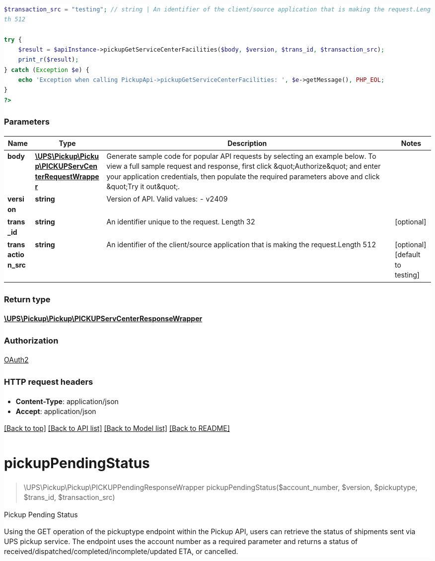 ```php
$transaction_src = "testing"; // string | An identifier of the client/source application that is making the request.Length 512

try {
    $result = $apiInstance->pickupGetServiceCenterFacilities($body, $version, $trans_id, $transaction_src);
    print_r($result);
} catch (Exception $e) {
    echo 'Exception when calling PickupApi->pickupGetServiceCenterFacilities: ', $e->getMessage(), PHP_EOL;
}
?>
```

### Parameters

Name | Type | Description  | Notes
------------- | ------------- | ------------- | -------------
 **body** | [**\UPS\Pickup\Pickup\PICKUPServCenterRequestWrapper**](../Model/PICKUPServCenterRequestWrapper.md)| Generate sample code for popular API requests by selecting an example below. To view a full sample request and response, first click \&quot;Authorize\&quot; and enter your application credentials, then populate the required parameters above and click \&quot;Try it out\&quot;. |
 **version** | **string**| Version of API.  Valid values: - v2409 |
 **trans_id** | **string**| An identifier unique to the request. Length 32 | [optional]
 **transaction_src** | **string**| An identifier of the client/source application that is making the request.Length 512 | [optional] [default to testing]

### Return type

[**\UPS\Pickup\Pickup\PICKUPServCenterResponseWrapper**](../Model/PICKUPServCenterResponseWrapper.md)

### Authorization

[OAuth2](../../README.md#OAuth2)

### HTTP request headers

 - **Content-Type**: application/json
 - **Accept**: application/json

[[Back to top]](#) [[Back to API list]](../../README.md#documentation-for-api-endpoints) [[Back to Model list]](../../README.md#documentation-for-models) [[Back to README]](../../README.md)

# **pickupPendingStatus**
> \UPS\Pickup\Pickup\PICKUPPendingResponseWrapper pickupPendingStatus($account_number, $version, $pickuptype, $trans_id, $transaction_src)

Pickup Pending Status

Using the GET operation of the pickuptype endpoint within the Pickup API, users can retrieve the status of shipments sent via UPS pickup service. The endpoint uses the account number as a required parameter and returns a status of received/dispatched/completed/incomplete/updated ETA, or cancelled.
